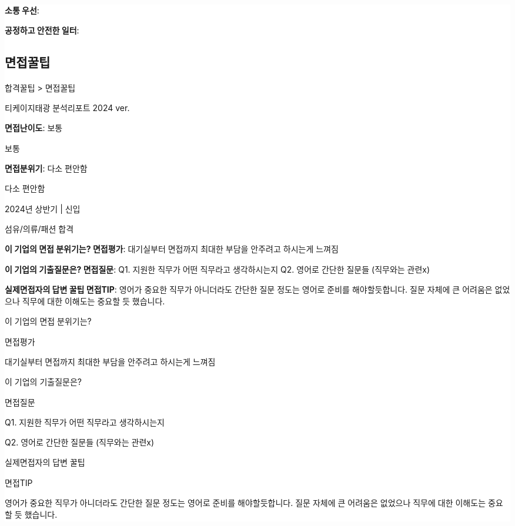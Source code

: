 **소통 우선**: 

**공정하고 안전한 일터**: 

## 면접꿀팁

합격꿀팁 > 면접꿀팁

티케이지태광 분석리포트 2024 ver.

**면접난이도**: 보통

보통

**면접분위기**: 다소 편안함

다소 편안함

2024년 상반기 | 신입

섬유/의류/패션 합격

**이 기업의 면접 분위기는? 면접평가**: 대기실부터 면접까지 최대한 부담을 안주려고 하시는게 느껴짐

**이 기업의 기출질문은? 면접질문**: Q1. 지원한 직무가 어떤 직무라고 생각하시는지 Q2. 영어로 간단한 질문들 (직무와는 관련x)

**실제면접자의 답변 꿀팁 면접TIP**: 영어가 중요한 직무가 아니더라도 간단한 질문 정도는 영어로 준비를 해야할듯합니다. 질문 자체에 큰 어려움은 없었으나 직무에 대한 이해도는 중요할 듯 했습니다.

이 기업의 면접 분위기는?

면접평가

대기실부터 면접까지 최대한 부담을 안주려고 하시는게 느껴짐

이 기업의 기출질문은?

면접질문

Q1. 지원한 직무가 어떤 직무라고 생각하시는지

Q2. 영어로 간단한 질문들 (직무와는 관련x)

실제면접자의 답변 꿀팁

면접TIP

영어가 중요한 직무가 아니더라도 간단한 질문 정도는 영어로 준비를 해야할듯합니다. 질문 자체에 큰 어려움은 없었으나 직무에 대한 이해도는 중요할 듯 했습니다.

